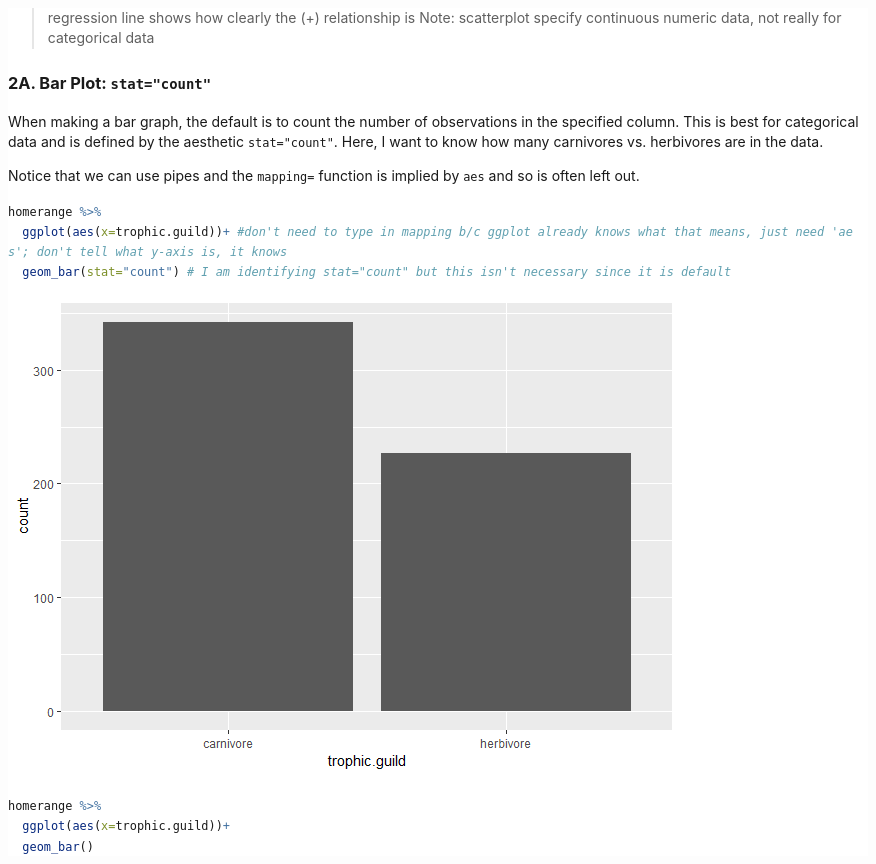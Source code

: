 > regression line shows how clearly the (+) relationship is
> Note: scatterplot specify continuous numeric data, not really for categorical data

### 2A. Bar Plot: `stat="count"`
When making a bar graph, the default is to count the number of observations in the specified column. This is best for categorical data and is defined by the aesthetic `stat="count"`. Here, I want to know how many carnivores vs. herbivores are in the data.  

Notice that we can use pipes and the `mapping=` function is implied by `aes` and so is often left out.  

```r
homerange %>% 
  ggplot(aes(x=trophic.guild))+ #don't need to type in mapping b/c ggplot already knows what that means, just need 'aes'; don't tell what y-axis is, it knows
  geom_bar(stat="count") # I am identifying stat="count" but this isn't necessary since it is default
```

![](Lab6_class_notes_files/figure-html/unnamed-chunk-12-1.png)


```r
homerange %>% 
  ggplot(aes(x=trophic.guild))+ 
  geom_bar() 
```
